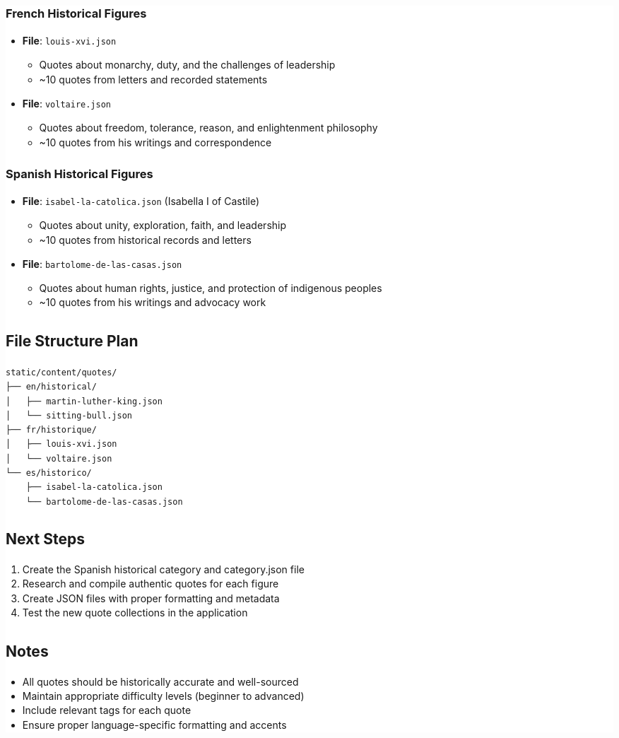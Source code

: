 ### French Historical Figures

- **File**: `louis-xvi.json`
  - Quotes about monarchy, duty, and the challenges of leadership
  - ~10 quotes from letters and recorded statements

- **File**: `voltaire.json`
  - Quotes about freedom, tolerance, reason, and enlightenment philosophy
  - ~10 quotes from his writings and correspondence

### Spanish Historical Figures

- **File**: `isabel-la-catolica.json` (Isabella I of Castile)
  - Quotes about unity, exploration, faith, and leadership
  - ~10 quotes from historical records and letters

- **File**: `bartolome-de-las-casas.json`
  - Quotes about human rights, justice, and protection of indigenous peoples
  - ~10 quotes from his writings and advocacy work

## File Structure Plan

```
static/content/quotes/
├── en/historical/
│   ├── martin-luther-king.json
│   └── sitting-bull.json
├── fr/historique/
│   ├── louis-xvi.json
│   └── voltaire.json
└── es/historico/
    ├── isabel-la-catolica.json
    └── bartolome-de-las-casas.json
```

## Next Steps

1. Create the Spanish historical category and category.json file
2. Research and compile authentic quotes for each figure
3. Create JSON files with proper formatting and metadata
4. Test the new quote collections in the application

## Notes

- All quotes should be historically accurate and well-sourced
- Maintain appropriate difficulty levels (beginner to advanced)
- Include relevant tags for each quote
- Ensure proper language-specific formatting and accents
